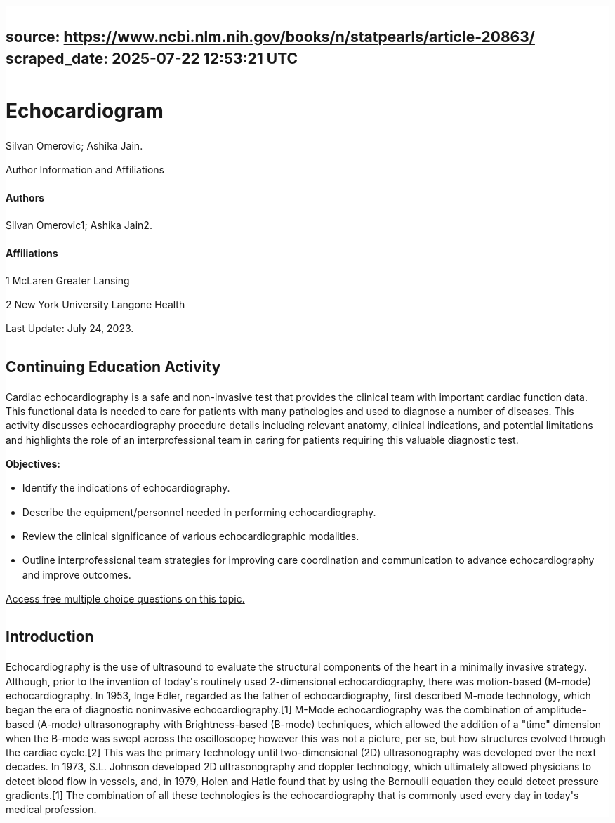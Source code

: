 ______________________________________________________________________

## source: https://www.ncbi.nlm.nih.gov/books/n/statpearls/article-20863/ scraped_date: 2025-07-22 12:53:21 UTC

# Echocardiogram

Silvan Omerovic; Ashika Jain.

Author Information and Affiliations

#### Authors

Silvan Omerovic1; Ashika Jain2.

#### Affiliations

1 McLaren Greater Lansing

2 New York University Langone Health

Last Update: July 24, 2023.

## Continuing Education Activity

Cardiac echocardiography is a safe and non-invasive test that provides the clinical team with important cardiac function data. This functional data is needed to care for patients with many pathologies and used to diagnose a number of diseases. This activity discusses echocardiography procedure details including relevant anatomy, clinical indications, and potential limitations and highlights the role of an interprofessional team in caring for patients requiring this valuable diagnostic test.

**Objectives:**

- Identify the indications of echocardiography.

- Describe the equipment/personnel needed in performing echocardiography.

- Review the clinical significance of various echocardiographic modalities.

- Outline interprofessional team strategies for improving care coordination and communication to advance echocardiography and improve outcomes.

[Access free multiple choice questions on this topic.](https://www.statpearls.com/account/trialuserreg/?articleid=20863&utm_source=pubmed&utm_campaign=reviews&utm_content=20863)

## Introduction

Echocardiography is the use of ultrasound to evaluate the structural components of the heart in a minimally invasive strategy. Although, prior to the invention of today's routinely used 2-dimensional echocardiography, there was motion-based (M-mode) echocardiography. In 1953, Inge Edler, regarded as the father of echocardiography, first described M-mode technology, which began the era of diagnostic noninvasive echocardiography.[1] M-Mode echocardiography was the combination of amplitude-based (A-mode) ultrasonography with Brightness-based (B-mode) techniques, which allowed the addition of a "time" dimension when the B-mode was swept across the oscilloscope; however this was not a picture, per se, but how structures evolved through the cardiac cycle.[2] This was the primary technology until two-dimensional (2D) ultrasonography was developed over the next decades. In 1973, S.L. Johnson developed 2D ultrasonography and doppler technology, which ultimately allowed physicians to detect blood flow in vessels, and, in 1979, Holen and Hatle found that by using the Bernoulli equation they could detect pressure gradients.[1] The combination of all these technologies is the echocardiography that is commonly used every day in today's medical profession.
